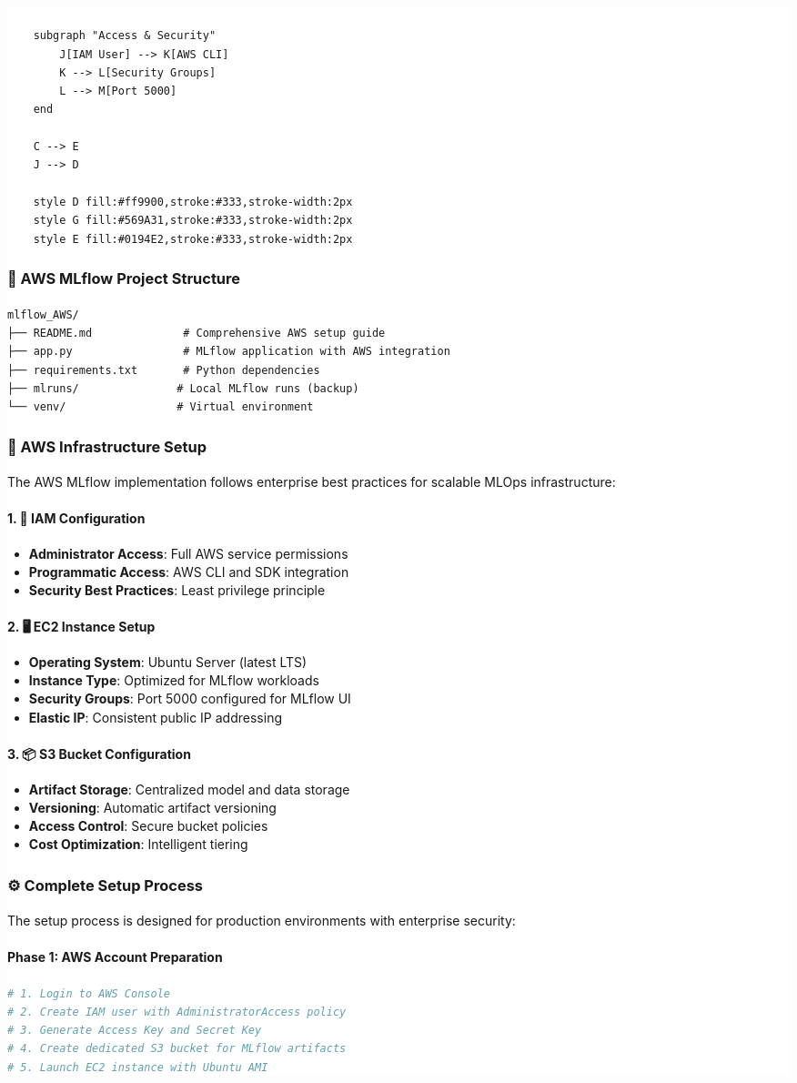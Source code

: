 ```mermaid
    
    subgraph "Access & Security"
        J[IAM User] --> K[AWS CLI]
        K --> L[Security Groups]
        L --> M[Port 5000]
    end
    
    C --> E
    J --> D
    
    style D fill:#ff9900,stroke:#333,stroke-width:2px
    style G fill:#569A31,stroke:#333,stroke-width:2px
    style E fill:#0194E2,stroke:#333,stroke-width:2px
```

### **📁 AWS MLflow Project Structure**

```
mlflow_AWS/
├── README.md              # Comprehensive AWS setup guide
├── app.py                 # MLflow application with AWS integration
├── requirements.txt       # Python dependencies
├── mlruns/               # Local MLflow runs (backup)
└── venv/                 # Virtual environment
```

### **🚀 AWS Infrastructure Setup**

The AWS MLflow implementation follows enterprise best practices for scalable MLOps infrastructure:

#### **1. 🔐 IAM Configuration**
- **Administrator Access**: Full AWS service permissions
- **Programmatic Access**: AWS CLI and SDK integration
- **Security Best Practices**: Least privilege principle

#### **2. 🖥️ EC2 Instance Setup**
- **Operating System**: Ubuntu Server (latest LTS)
- **Instance Type**: Optimized for MLflow workloads
- **Security Groups**: Port 5000 configured for MLflow UI
- **Elastic IP**: Consistent public IP addressing

#### **3. 📦 S3 Bucket Configuration**
- **Artifact Storage**: Centralized model and data storage
- **Versioning**: Automatic artifact versioning
- **Access Control**: Secure bucket policies
- **Cost Optimization**: Intelligent tiering

### **⚙️ Complete Setup Process**

The setup process is designed for production environments with enterprise security:

#### **Phase 1: AWS Account Preparation**
```bash
# 1. Login to AWS Console
# 2. Create IAM user with AdministratorAccess policy
# 3. Generate Access Key and Secret Key
# 4. Create dedicated S3 bucket for MLflow artifacts
# 5. Launch EC2 instance with Ubuntu AMI
```
